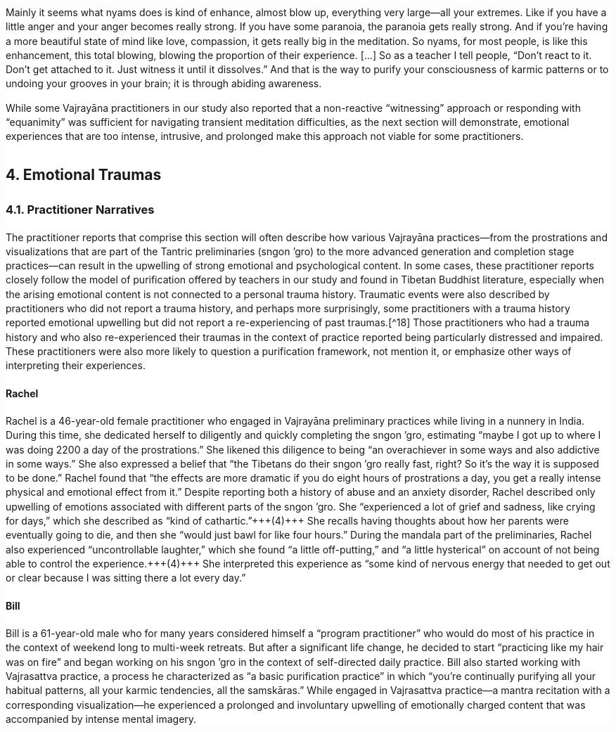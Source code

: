 Mainly it seems what nyams does is kind of enhance, almost blow up, everything very large—all your extremes. Like if you have a little anger and your anger becomes really strong. If you have some paranoia, the paranoia gets really strong. And if you’re having a more beautiful state of mind like love, compassion, it gets really big in the meditation. So nyams, for most people, is like this enhancement, this total blowing, blowing the proportion of their experience. […] So as a teacher I tell people, “Don’t react to it. Don’t get attached to it. Just witness it until it dissolves.” And that is the way to purify your consciousness of karmic patterns or to undoing your grooves in your brain; it is through abiding awareness.

While some Vajrayāna practitioners in our study also reported that a non-reactive “witnessing” approach or responding with “equanimity” was sufficient for navigating transient meditation difficulties, as the next section will demonstrate, emotional experiences that are too intense, intrusive, and prolonged make this approach not viable for some practitioners.

## 4. Emotional Traumas

### 4.1. Practitioner Narratives

The practitioner reports that comprise this section will often describe how various Vajrayāna practices—from the prostrations and visualizations that are part of the Tantric preliminaries (sngon ’gro) to the more advanced generation and completion stage practices—can result in the upwelling of strong emotional and psychological content. In some cases, these practitioner reports closely follow the model of purification offered by teachers in our study and found in Tibetan Buddhist literature, especially when the arising emotional content is not connected to a personal trauma history. Traumatic events were also described by practitioners who did not report a trauma history, and perhaps more surprisingly, some practitioners with a trauma history reported emotional upwelling but did not report a re-experiencing of past traumas.[^18] Those practitioners who had a trauma history and who also re-experienced their traumas in the context of practice reported being particularly distressed and impaired. These practitioners were also more likely to question a purification framework, not mention it, or emphasize other ways of interpreting their experiences.

#### Rachel
Rachel is a 46-year-old female practitioner who engaged in Vajrayāna preliminary practices while living in a nunnery in India. During this time, she dedicated herself to diligently and quickly completing the sngon ’gro, estimating “maybe I got up to where I was doing 2200 a day of the prostrations.” She likened this diligence to being “an overachiever in some ways and also addictive in some ways.” She also expressed a belief that “the Tibetans do their sngon ’gro really fast, right? So it’s the way it is supposed to be done.” Rachel found that “the effects are more dramatic if you do eight hours of prostrations a day, you get a really intense physical and emotional effect from it.” Despite reporting both a history of abuse and an anxiety disorder, Rachel described only upwelling of emotions associated with different parts of the sngon ’gro. She “experienced a lot of grief and sadness, like crying for days,” which she described as “kind of cathartic.”+++(4)+++ She recalls having thoughts about how her parents were eventually going to die, and then she “would just bawl for like four hours.” During the mandala part of the preliminaries, Rachel also experienced “uncontrollable laughter,” which she found “a little off-putting,” and “a little hysterical” on account of not being able to control the experience.+++(4)+++ She interpreted this experience as “some kind of nervous energy that needed to get out or clear because I was sitting there a lot every day.”

#### Bill
Bill is a 61-year-old male who for many years considered himself a “program practitioner” who would do most of his practice in the context of weekend long to multi-week retreats. But after a significant life change, he decided to start “practicing like my hair was on fire” and began working on his sngon ’gro in the context of self-directed daily practice. Bill also started working with Vajrasattva practice, a process he characterized as “a basic purification practice” in which “you’re continually purifying all your habitual patterns, all your karmic tendencies, all the samskāras.” While engaged in Vajrasattva practice—a mantra recitation with a corresponding visualization—he experienced a prolonged and involuntary upwelling of emotionally charged content that was accompanied by intense mental imagery.
